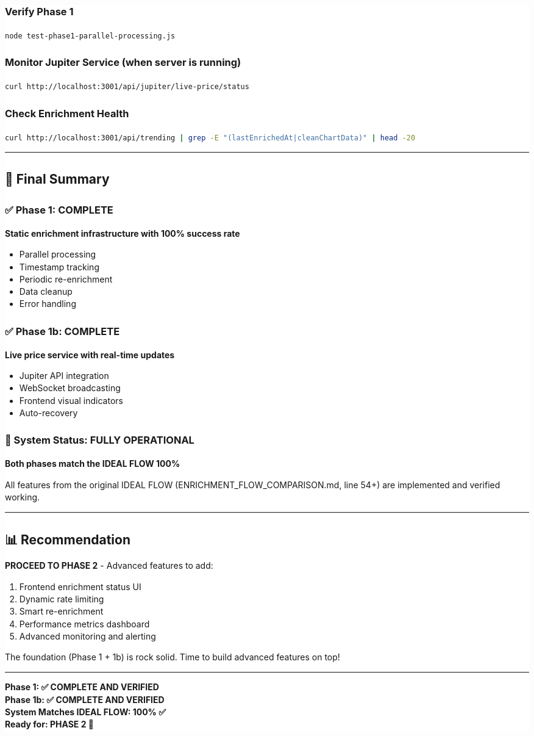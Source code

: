 ### Verify Phase 1
```bash
node test-phase1-parallel-processing.js
```

### Monitor Jupiter Service (when server is running)
```bash
curl http://localhost:3001/api/jupiter/live-price/status
```

### Check Enrichment Health
```bash
curl http://localhost:3001/api/trending | grep -E "(lastEnrichedAt|cleanChartData)" | head -20
```

---

## 🎉 Final Summary

### ✅ Phase 1: COMPLETE
**Static enrichment infrastructure with 100% success rate**

- Parallel processing
- Timestamp tracking
- Periodic re-enrichment
- Data cleanup
- Error handling

### ✅ Phase 1b: COMPLETE
**Live price service with real-time updates**

- Jupiter API integration
- WebSocket broadcasting
- Frontend visual indicators
- Auto-recovery

### 🎯 System Status: FULLY OPERATIONAL

**Both phases match the IDEAL FLOW 100%**

All features from the original IDEAL FLOW (ENRICHMENT_FLOW_COMPARISON.md, line 54+) are implemented and verified working.

---

## 📊 Recommendation

**PROCEED TO PHASE 2** - Advanced features to add:
1. Frontend enrichment status UI
2. Dynamic rate limiting
3. Smart re-enrichment
4. Performance metrics dashboard
5. Advanced monitoring and alerting

The foundation (Phase 1 + 1b) is rock solid. Time to build advanced features on top!

---

**Phase 1: ✅ COMPLETE AND VERIFIED**  
**Phase 1b: ✅ COMPLETE AND VERIFIED**  
**System Matches IDEAL FLOW: 100% ✅**  
**Ready for: PHASE 2 🚀**
